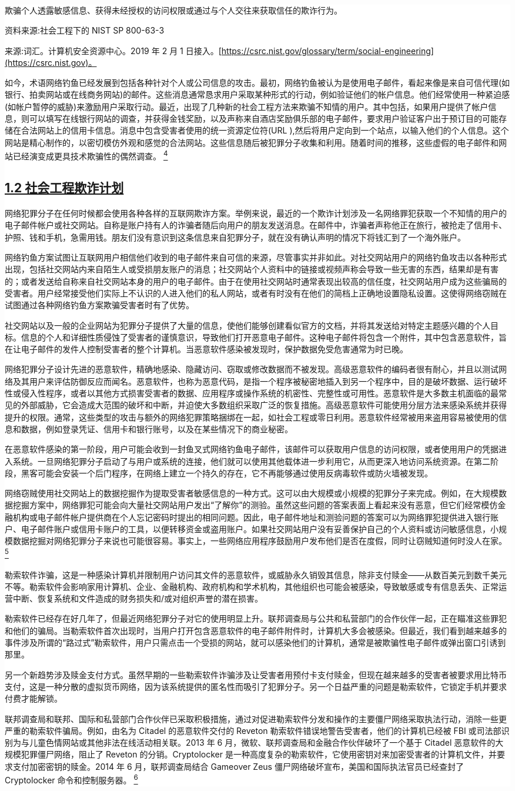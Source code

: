 欺骗个人透露敏感信息、获得未经授权的访问权限或通过与个人交往来获取信任的欺诈行为。

资料来源:社会工程下的 NIST SP 800-63-3

来源:词汇。计算机安全资源中心。2019 年 2 月 1 日接入。[https://csrc.nist.gov/glossary/term/social-engineering](https://csrc.nist.gov)。

如今，术语网络钓鱼已经发展到包括各种针对个人或公司信息的攻击。最初，网络钓鱼被认为是使用电子邮件，看起来像是来自可信代理(如银行、拍卖网站或在线商务网站)的邮件。这些消息通常恳求用户采取某种形式的行动，例如验证他们的帐户信息。他们经常使用一种紧迫感(如帐户暂停的威胁)来激励用户采取行动。最近，出现了几种新的社会工程方法来欺骗不知情的用户。其中包括，如果用户提供了帐户信息，则可以填写在线银行网站的调查，并获得金钱奖励，以及声称来自酒店奖励俱乐部的电子邮件，要求用户验证客户出于预订目的可能存储在合法网站上的信用卡信息。消息中包含受害者使用的统一资源定位符(URL ),然后将用户定向到一个站点，以输入他们的个人信息。这个网站是精心制作的，以密切模仿外观和感觉的合法网站。这些信息随后被犯罪分子收集和利用。随着时间的推移，这些虚假的电子邮件和网站已经演变成更具技术欺骗性的偶然调查。 [<sup>4</sup>](#re_TNF-CH001_CIT00004)

</section>

<section>

## [1.2 社会工程欺诈计划](contents.xhtml#re_ch-1-sec-2)

网络犯罪分子在任何时候都会使用各种各样的互联网欺诈方案。举例来说，最近的一个欺诈计划涉及一名网络罪犯获取一个不知情的用户的电子邮件帐户或社交网站。自称是账户持有人的诈骗者随后向用户的朋友发送消息。在邮件中，诈骗者声称他正在旅行，被抢走了信用卡、护照、钱和手机，急需用钱。朋友们没有意识到这条信息来自犯罪分子，就在没有确认声明的情况下将钱汇到了一个海外账户。

网络钓鱼方案试图让互联网用户相信他们收到的电子邮件来自可信的来源，尽管事实并非如此。对社交网站用户的网络钓鱼攻击以各种形式出现，包括社交网站内来自陌生人或受损朋友账户的消息；社交网站个人资料中的链接或视频声称会导致一些无害的东西，结果却是有害的；或者发送给自称来自社交网站本身的用户的电子邮件。由于在使用社交网站时通常表现出较高的信任度，社交网站用户成为这些骗局的受害者。用户经常接受他们实际上不认识的人进入他们的私人网站，或者有时没有在他们的简档上正确地设置隐私设置。这使得网络窃贼在试图通过各种网络钓鱼方案欺骗受害者时有了优势。

社交网站以及一般的企业网站为犯罪分子提供了大量的信息，使他们能够创建看似官方的文档，并将其发送给对特定主题感兴趣的个人目标。信息的个人和详细性质侵蚀了受害者的谨慎意识，导致他们打开恶意电子邮件。这种电子邮件将包含一个附件，其中包含恶意软件，旨在让电子邮件的发件人控制受害者的整个计算机。当恶意软件感染被发现时，保护数据免受危害通常为时已晚。

网络犯罪分子设计先进的恶意软件，精确地感染、隐藏访问、窃取或修改数据而不被发现。高级恶意软件的编码者很有耐心，并且以测试网络及其用户来评估防御反应而闻名。恶意软件，也称为恶意代码，是指一个程序被秘密地插入到另一个程序中，目的是破坏数据、运行破坏性或侵入性程序，或者以其他方式损害受害者的数据、应用程序或操作系统的机密性、完整性或可用性。恶意软件是大多数主机面临的最常见的外部威胁，它会造成大范围的破坏和中断，并迫使大多数组织采取广泛的恢复措施。高级恶意软件可能使用分层方法来感染系统并获得提升的权限。通常，这些类型的攻击与额外的网络犯罪策略捆绑在一起，如社会工程或零日利用。恶意软件经常被用来盗用容易被使用的信息和数据，例如登录凭证、信用卡和银行账号，以及在某些情况下的商业秘密。

在恶意软件感染的第一阶段，用户可能会收到一封鱼叉式网络钓鱼电子邮件，该邮件可以获取用户信息的访问权限，或者使用用户的凭据进入系统。一旦网络犯罪分子启动了与用户或系统的连接，他们就可以使用其他载体进一步利用它，从而更深入地访问系统资源。在第二阶段，黑客可能会安装一个后门程序，在网络上建立一个持久的存在，它不再能够通过使用反病毒软件或防火墙被发现。

网络窃贼使用社交网站上的数据挖掘作为提取受害者敏感信息的一种方式。这可以由大规模或小规模的犯罪分子来完成。例如，在大规模数据挖掘方案中，网络罪犯可能会向大量社交网站用户发出“了解你”的测验。虽然这些问题的答案表面上看起来没有恶意，但它们经常模仿金融机构或电子邮件帐户提供商在个人忘记密码时提出的相同问题。因此，电子邮件地址和测验问题的答案可以为网络罪犯提供进入银行账户、电子邮件账户或信用卡账户的工具，以便转移资金或盗用账户。如果社交网站用户没有妥善保护自己的个人资料或访问敏感信息，小规模数据挖掘对网络犯罪分子来说也可能很容易。事实上，一些网络应用程序鼓励用户发布他们是否在度假，同时让窃贼知道何时没人在家。 [<sup>5</sup>](#re_TNF-CH001_CIT00005)

勒索软件诈骗，这是一种感染计算机并限制用户访问其文件的恶意软件，或威胁永久销毁其信息，除非支付赎金——从数百美元到数千美元不等。勒索软件会影响家用计算机、企业、金融机构、政府机构和学术机构，其他组织也可能会被感染，导致敏感或专有信息丢失、正常运营中断、恢复系统和文件造成的财务损失和/或对组织声誉的潜在损害。

勒索软件已经存在好几年了，但最近网络犯罪分子对它的使用明显上升。联邦调查局与公共和私营部门的合作伙伴一起，正在瞄准这些罪犯和他们的骗局。当勒索软件首次出现时，当用户打开包含恶意软件的电子邮件附件时，计算机大多会被感染。但最近，我们看到越来越多的事件涉及所谓的“路过式”勒索软件，用户只需点击一个受损的网站，就可以感染他们的计算机，通常是被欺骗性电子邮件或弹出窗口引诱到那里。

另一个新趋势涉及赎金支付方式。虽然早期的一些勒索软件诈骗涉及让受害者用预付卡支付赎金，但现在越来越多的受害者被要求用比特币支付，这是一种分散的虚拟货币网络，因为该系统提供的匿名性而吸引了犯罪分子。另一个日益严重的问题是勒索软件，它锁定手机并要求付费才能解锁。

联邦调查局和联邦、国际和私营部门合作伙伴已采取积极措施，通过对促进勒索软件分发和操作的主要僵尸网络采取执法行动，消除一些更严重的勒索软件骗局。例如，由名为 Citadel 的恶意软件交付的 Reveton 勒索软件错误地警告受害者，他们的计算机已经被 FBI 或司法部识别为与儿童色情网站或其他非法在线活动相关联。2013 年 6 月，微软、联邦调查局和金融合作伙伴破坏了一个基于 Citadel 恶意软件的大规模犯罪僵尸网络，阻止了 Reveton 的分销。Cryptolocker 是一种高度复杂的勒索软件，它使用密钥对来加密受害者的计算机文件，并要求支付加密密钥的赎金。2014 年 6 月，联邦调查局结合 Gameover Zeus 僵尸网络破坏宣布，美国和国际执法官员已经查封了 Cryptolocker 命令和控制服务器。 [<sup>6</sup>](#re_TNF-CH001_CIT00006)

</section>
